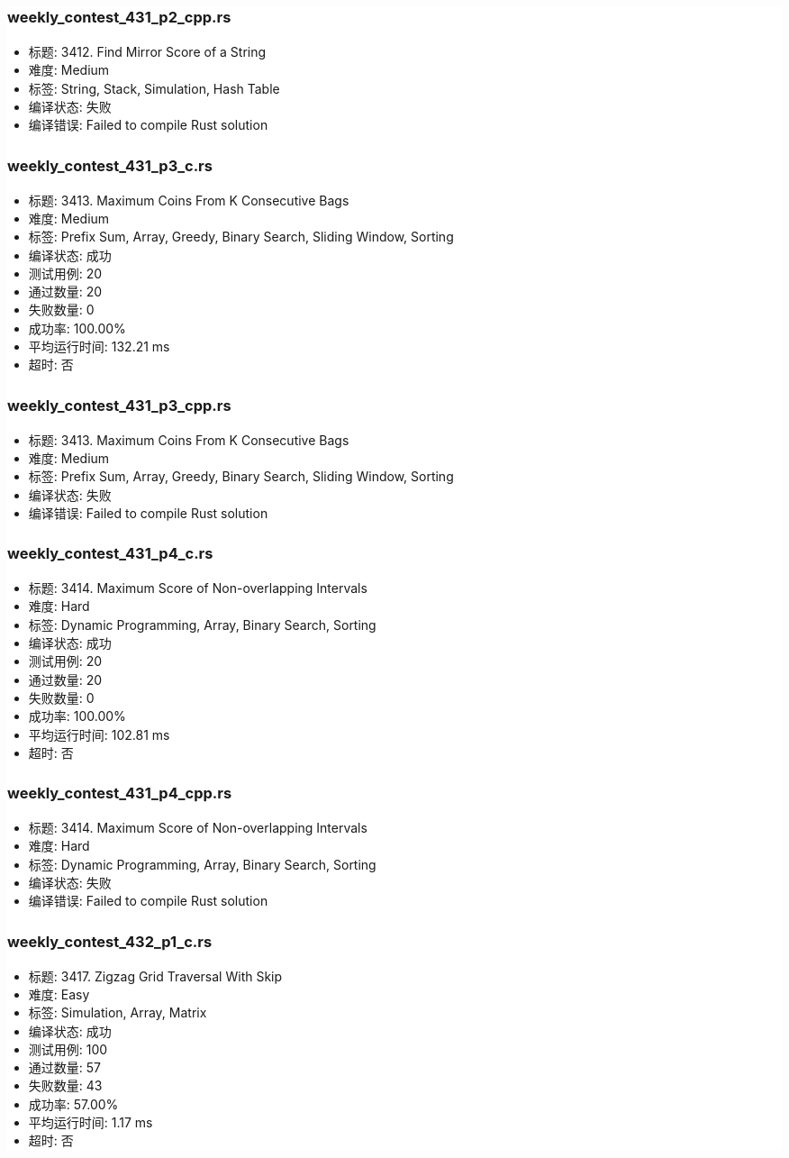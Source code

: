 ### weekly_contest_431_p2_cpp.rs
- 标题: 3412. Find Mirror Score of a String
- 难度: Medium
- 标签: String, Stack, Simulation, Hash Table
- 编译状态: 失败
- 编译错误: Failed to compile Rust solution

### weekly_contest_431_p3_c.rs
- 标题: 3413. Maximum Coins From K Consecutive Bags
- 难度: Medium
- 标签: Prefix Sum, Array, Greedy, Binary Search, Sliding Window, Sorting
- 编译状态: 成功
- 测试用例: 20
- 通过数量: 20
- 失败数量: 0
- 成功率: 100.00%
- 平均运行时间: 132.21 ms
- 超时: 否

### weekly_contest_431_p3_cpp.rs
- 标题: 3413. Maximum Coins From K Consecutive Bags
- 难度: Medium
- 标签: Prefix Sum, Array, Greedy, Binary Search, Sliding Window, Sorting
- 编译状态: 失败
- 编译错误: Failed to compile Rust solution

### weekly_contest_431_p4_c.rs
- 标题: 3414. Maximum Score of Non-overlapping Intervals
- 难度: Hard
- 标签: Dynamic Programming, Array, Binary Search, Sorting
- 编译状态: 成功
- 测试用例: 20
- 通过数量: 20
- 失败数量: 0
- 成功率: 100.00%
- 平均运行时间: 102.81 ms
- 超时: 否

### weekly_contest_431_p4_cpp.rs
- 标题: 3414. Maximum Score of Non-overlapping Intervals
- 难度: Hard
- 标签: Dynamic Programming, Array, Binary Search, Sorting
- 编译状态: 失败
- 编译错误: Failed to compile Rust solution

### weekly_contest_432_p1_c.rs
- 标题: 3417. Zigzag Grid Traversal With Skip
- 难度: Easy
- 标签: Simulation, Array, Matrix
- 编译状态: 成功
- 测试用例: 100
- 通过数量: 57
- 失败数量: 43
- 成功率: 57.00%
- 平均运行时间: 1.17 ms
- 超时: 否
